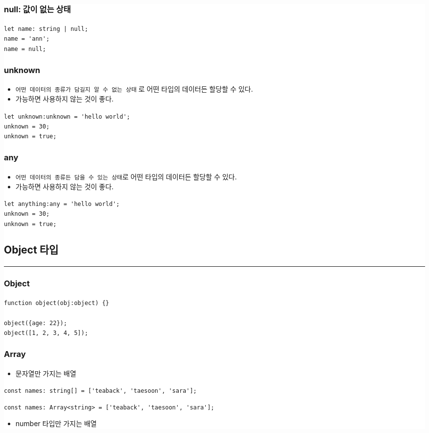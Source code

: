 ### null: 값이 없는 상태

```tsx
let name: string | null;
name = 'ann';
name = null;
```

### unknown

- `어떤 데이터의 종류가 담길지 알 수 없는 상태` 로 어떤 타입의 데이터든 할당할 수 있다.
- 가능하면 사용하지 않는 것이 좋다.

```tsx
let unknown:unknown = 'hello world';
unknown = 30;
unknown = true;
```

### any

- `어떤 데이터의 종류든 담을 수 있는 상태`로 어떤 타입의 데이터든 할당할 수 있다.
- 가능하면 사용하지 않는 것이 좋다.

```tsx
let anything:any = 'hello world';
unknown = 30;
unknown = true;
```

## Object 타입
---

### Object

```tsx
function object(obj:object) {}

object({age: 22});
object([1, 2, 3, 4, 5]);
```

### Array

- 문자열만 가지는 배열

```tsx
const names: string[] = ['teaback', 'taesoon', 'sara'];
```

```tsx
const names: Array<string> = ['teaback', 'taesoon', 'sara'];
```

- number 타입만 가지는 배열
